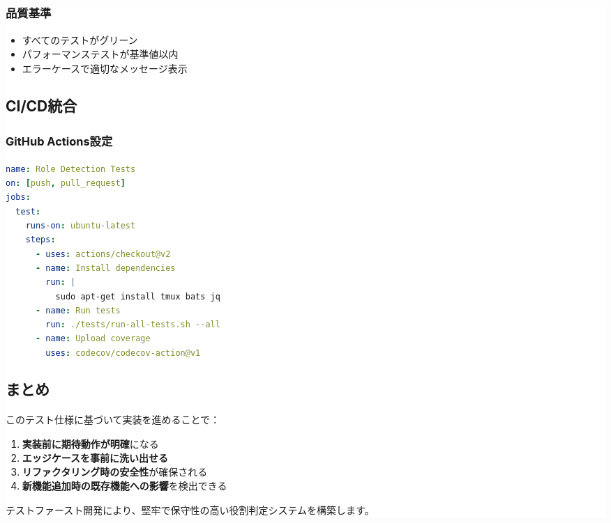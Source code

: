 ### 品質基準
- すべてのテストがグリーン
- パフォーマンステストが基準値以内
- エラーケースで適切なメッセージ表示

## CI/CD統合

### GitHub Actions設定
```yaml
name: Role Detection Tests
on: [push, pull_request]
jobs:
  test:
    runs-on: ubuntu-latest
    steps:
      - uses: actions/checkout@v2
      - name: Install dependencies
        run: |
          sudo apt-get install tmux bats jq
      - name: Run tests
        run: ./tests/run-all-tests.sh --all
      - name: Upload coverage
        uses: codecov/codecov-action@v1
```

## まとめ

このテスト仕様に基づいて実装を進めることで：
1. **実装前に期待動作が明確**になる
2. **エッジケースを事前に洗い出せる**
3. **リファクタリング時の安全性**が確保される
4. **新機能追加時の既存機能への影響**を検出できる

テストファースト開発により、堅牢で保守性の高い役割判定システムを構築します。